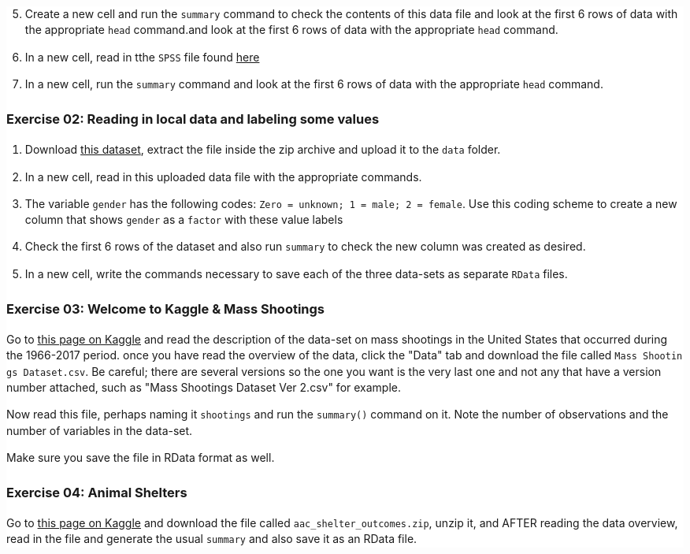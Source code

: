 5. Create a new cell and run the `summary` command to check the contents of this data file and look at the first 6 rows of data with the appropriate `head` command.and look at the first 6 rows of data with the appropriate `head` command.

6. In a new cell, read in tthe `SPSS` file found [here](http://calcnet.mth.cmich.edu/org/spss/V16_materials/DataSets_v16/airline_passengers.sav) 

7. In a new cell, run the `summary` command and look at the first 6 rows of data with the appropriate `head` command.

### Exercise 02: Reading in local data and labeling some values

1. Download [this dataset](https://s3.amazonaws.com/tripdata/201502-citibike-tripdata.zip), extract the file inside the zip archive and upload it to the `data` folder. 

2. In a new cell, read in this uploaded data file with the appropriate commands. 

3. The variable `gender` has the following codes: `Zero = unknown; 1 = male; 2 = female`.  Use this coding scheme to create a new column that shows `gender` as a `factor` with these value labels 

4. Check the first 6 rows of the dataset and also run `summary` to check the new column was created as desired. 

5. In a new cell, write the commands necessary to save each of the three data-sets as separate `RData` files. 

### Exercise 03: Welcome to Kaggle & Mass Shootings 

Go to [this page on Kaggle](https://www.kaggle.com/zusmani/us-mass-shootings-last-50-years) and read the description of the data-set on mass shootings in the United States that occurred during the 1966-2017 period. once you have read the overview of the data, click the "Data" tab and download the file called `Mass Shootings Dataset.csv`. Be careful; there are several versions so the one you want is the very last one and not any that have a version number attached, such as "Mass Shootings Dataset Ver 2.csv" for example. 

Now read this file, perhaps naming it `shootings` and run the `summary()` command on it. Note the number of observations and the number of variables in the data-set. 

Make sure you save the file in RData format as well. 

### Exercise 04: Animal Shelters 

Go to [this page on Kaggle](https://www.kaggle.com/aaronschlegel/austin-animal-center-shelter-outcomes-and) and download the file called `aac_shelter_outcomes.zip`, unzip it, and AFTER reading the data overview, read in the file and generate the usual `summary` and also save it as an RData file.
